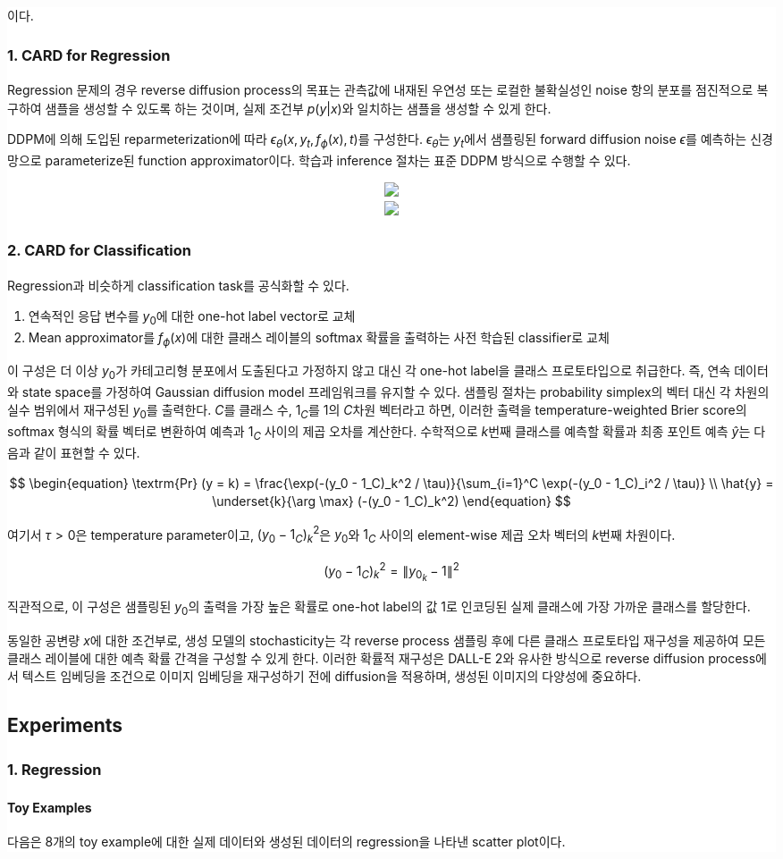 이다.

### 1. CARD for Regression
Regression 문제의 경우 reverse diffusion process의 목표는 관측값에 내재된 우연성 또는 로컬한 불확실성인 noise 항의 분포를 점진적으로 복구하여 샘플을 생성할 수 있도록 하는 것이며, 실제 조건부 $p(y \vert x)$와 일치하는 샘플을 생성할 수 있게 한다. 

DDPM에 의해 도입된 reparmeterization에 따라 $\epsilon_\theta (x, y_t, f_\phi (x), t)$를 구성한다. $\epsilon_\theta$는 $y_t$에서 샘플링된 forward diffusion noise $\epsilon$를 예측하는 신경망으로 parameterize된 function approximator이다. 학습과 inference 절차는 표준 DDPM 방식으로 수행할 수 있다. 

<center><img src='{{"/assets/img/card/card-algo1.webp" | relative_url}}' width="80%"></center>
<center><img src='{{"/assets/img/card/card-algo2.webp" | relative_url}}' width="80%"></center>

### 2. CARD for Classification
Regression과 비슷하게 classification task를 공식화할 수 있다. 

1. 연속적인 응답 변수를 $y_0$에 대한 one-hot label vector로 교체
2. Mean approximator를 $f_\phi (x)$에 대한 클래스 레이블의 softmax 확률을 출력하는 사전 학습된 classifier로 교체

이 구성은 더 이상 $y_0$가 카테고리형 분포에서 도출된다고 가정하지 않고 대신 각 one-hot label을 클래스 프로토타입으로 취급한다. 즉, 연속 데이터와 state space를 가정하여 Gaussian diffusion model 프레임워크를 유지할 수 있다. 샘플링 절차는 probability simplex의 벡터 대신 각 차원의 실수 범위에서 재구성된 $y_0$를 출력한다. $C$를 클래스 수, $1_C$를 1의 $C$차원 벡터라고 하면, 이러한 출력을 temperature-weighted Brier score의 softmax 형식의 확률 벡터로 변환하여 예측과 $1_C$ 사이의 제곱 오차를 계산한다. 수학적으로 $k$번째 클래스를 예측할 확률과 최종 포인트 예측 $\hat{y}$는 다음과 같이 표현할 수 있다.

$$
\begin{equation}
\textrm{Pr} (y = k) = \frac{\exp(-(y_0 - 1_C)_k^2 / \tau)}{\sum_{i=1}^C \exp(-(y_0 - 1_C)_i^2 / \tau)} \\
\hat{y} = \underset{k}{\arg \max} (-(y_0 - 1_C)_k^2)
\end{equation}
$$

여기서 $\tau > 0$은 temperature parameter이고, $(y_0 - 1_C)_k^2$은 $y_0$와 $1_C$ 사이의 element-wise 제곱 오차 벡터의 $k$번째 차원이다.

$$
\begin{equation}
(y_0 - 1_C)_k^2 = \| y_{0_k} - 1\|^2
\end{equation}
$$

직관적으로, 이 구성은 샘플링된 $y_0$의 출력을 가장 높은 확률로 one-hot label의 값 1로 인코딩된 실제 클래스에 가장 가까운 클래스를 할당한다. 

동일한 공변량 $x$에 대한 조건부로, 생성 모델의 stochasticity는 각 reverse process 샘플링 후에 다른 클래스 프로토타입 재구성을 제공하여 모든 클래스 레이블에 대한 예측 확률 간격을 구성할 수 있게 한다. 이러한 확률적 재구성은 DALL-E 2와 유사한 방식으로 reverse diffusion process에서 텍스트 임베딩을 조건으로 이미지 임베딩을 재구성하기 전에 diffusion을 적용하며, 생성된 이미지의 다양성에 중요하다. 

## Experiments
### 1. Regression
#### Toy Examples
다음은 8개의 toy example에 대한 실제 데이터와 생성된 데이터의 regression을 나타낸 scatter plot이다. 
